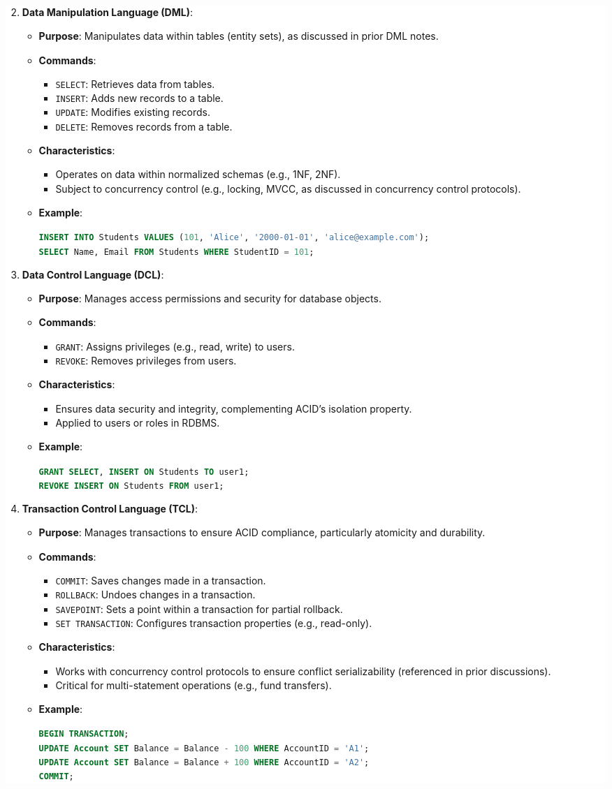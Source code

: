 2. **Data Manipulation Language (DML)**:
    
    - **Purpose**: Manipulates data within tables (entity sets), as discussed in prior DML notes.
    - **Commands**:
        - `SELECT`: Retrieves data from tables.
        - `INSERT`: Adds new records to a table.
        - `UPDATE`: Modifies existing records.
        - `DELETE`: Removes records from a table.
    - **Characteristics**:
        - Operates on data within normalized schemas (e.g., 1NF, 2NF).
        - Subject to concurrency control (e.g., locking, MVCC, as discussed in concurrency control protocols).
    - **Example**:
        
        ```sql
        INSERT INTO Students VALUES (101, 'Alice', '2000-01-01', 'alice@example.com');
        SELECT Name, Email FROM Students WHERE StudentID = 101;
        ```
        
3. **Data Control Language (DCL)**:
    
    - **Purpose**: Manages access permissions and security for database objects.
    - **Commands**:
        - `GRANT`: Assigns privileges (e.g., read, write) to users.
        - `REVOKE`: Removes privileges from users.
    - **Characteristics**:
        - Ensures data security and integrity, complementing ACID’s isolation property.
        - Applied to users or roles in RDBMS.
    - **Example**:
        
        ```sql
        GRANT SELECT, INSERT ON Students TO user1;
        REVOKE INSERT ON Students FROM user1;
        ```
        
4. **Transaction Control Language (TCL)**:
    
    - **Purpose**: Manages transactions to ensure ACID compliance, particularly atomicity and durability.
    - **Commands**:
        - `COMMIT`: Saves changes made in a transaction.
        - `ROLLBACK`: Undoes changes in a transaction.
        - `SAVEPOINT`: Sets a point within a transaction for partial rollback.
        - `SET TRANSACTION`: Configures transaction properties (e.g., read-only).
    - **Characteristics**:
        - Works with concurrency control protocols to ensure conflict serializability (referenced in prior discussions).
        - Critical for multi-statement operations (e.g., fund transfers).
    - **Example**:
        
        ```sql
        BEGIN TRANSACTION;
        UPDATE Account SET Balance = Balance - 100 WHERE AccountID = 'A1';
        UPDATE Account SET Balance = Balance + 100 WHERE AccountID = 'A2';
        COMMIT;
        ```
        